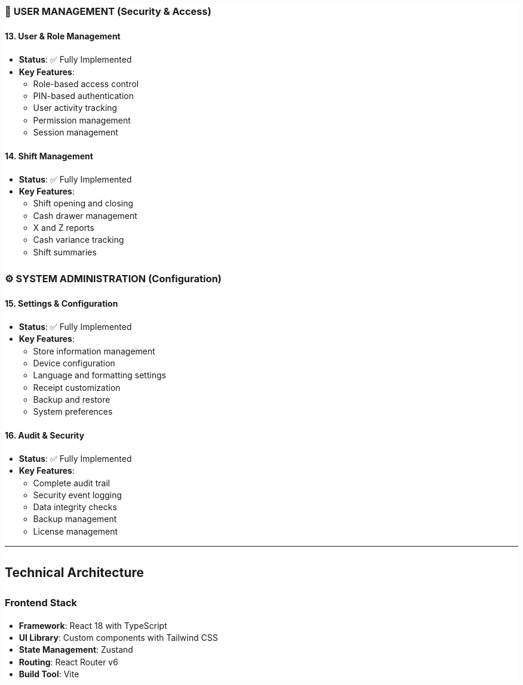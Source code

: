 ### 👥 **USER MANAGEMENT** (Security & Access)

#### 13. User & Role Management
- **Status**: ✅ Fully Implemented
- **Key Features**:
  - Role-based access control
  - PIN-based authentication
  - User activity tracking
  - Permission management
  - Session management

#### 14. Shift Management
- **Status**: ✅ Fully Implemented
- **Key Features**:
  - Shift opening and closing
  - Cash drawer management
  - X and Z reports
  - Cash variance tracking
  - Shift summaries

### ⚙️ **SYSTEM ADMINISTRATION** (Configuration)

#### 15. Settings & Configuration
- **Status**: ✅ Fully Implemented
- **Key Features**:
  - Store information management
  - Device configuration
  - Language and formatting settings
  - Receipt customization
  - Backup and restore
  - System preferences

#### 16. Audit & Security
- **Status**: ✅ Fully Implemented
- **Key Features**:
  - Complete audit trail
  - Security event logging
  - Data integrity checks
  - Backup management
  - License management

---

## Technical Architecture

### Frontend Stack
- **Framework**: React 18 with TypeScript
- **UI Library**: Custom components with Tailwind CSS
- **State Management**: Zustand
- **Routing**: React Router v6
- **Build Tool**: Vite
